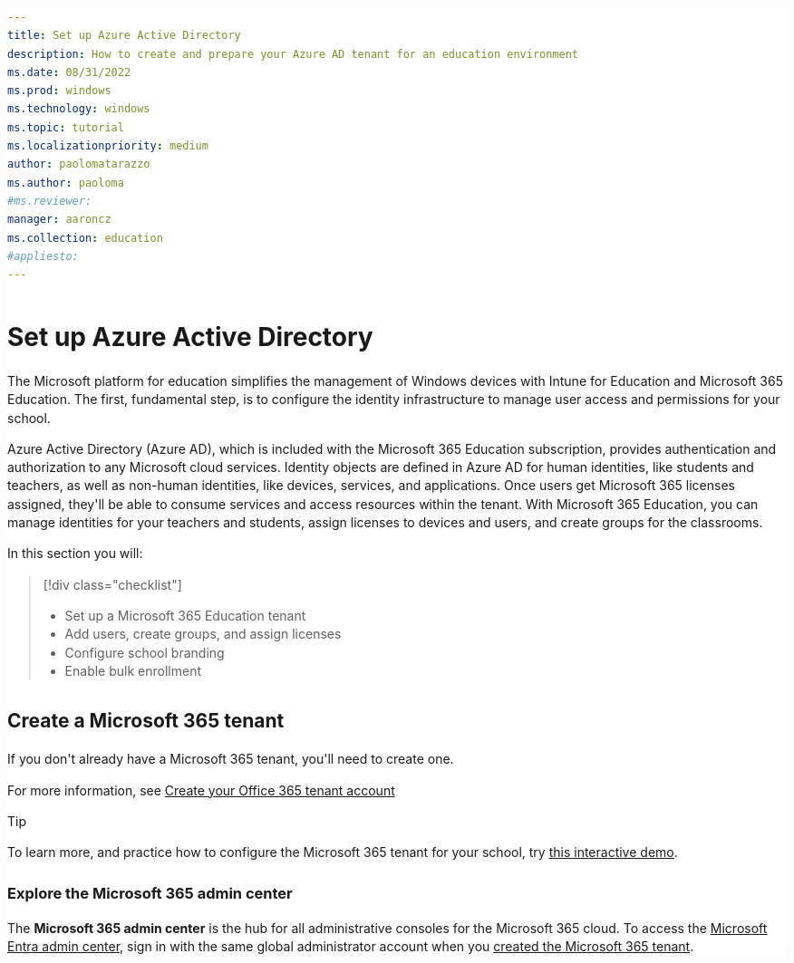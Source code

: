 ```yaml
---
title: Set up Azure Active Directory
description: How to create and prepare your Azure AD tenant for an education environment 
ms.date: 08/31/2022
ms.prod: windows
ms.technology: windows
ms.topic: tutorial
ms.localizationpriority: medium
author: paolomatarazzo
ms.author: paoloma
#ms.reviewer: 
manager: aaroncz
ms.collection: education
#appliesto:
---
```


# Set up Azure Active Directory

The Microsoft platform for education simplifies the management of Windows devices with Intune for Education and Microsoft 365 Education. The first, fundamental step, is to configure the identity infrastructure to manage user access and permissions for your school.

Azure Active Directory (Azure AD), which is included with the Microsoft 365 Education subscription, provides authentication and authorization to any Microsoft cloud services. Identity objects are defined in Azure AD for human identities, like students and teachers, as well as non-human identities, like devices, services, and applications. Once users get Microsoft 365 licenses assigned, they'll be able to consume services and access resources within the tenant. With Microsoft 365 Education, you can manage identities for your teachers and students, assign licenses to devices and users, and create groups for the classrooms.

In this section you will:
> [!div class="checklist"]
> * Set up a Microsoft 365 Education tenant
> * Add users, create groups, and assign licenses
> * Configure school branding
> * Enable bulk enrollment

## Create a Microsoft 365 tenant

If you don't already have a Microsoft 365 tenant, you'll need to create one.

For more information, see [Create your Office 365 tenant account][M365-1]

> [!TIP]
> To learn more, and practice how to configure the Microsoft 365 tenant for your school, try <a href="https://www.microsoft.com/en-us/education/interactive-demos/set-up-Microsoft-365" target="_blank"><u>this interactive demo</u></a>.
### Explore the Microsoft 365 admin center

The **Microsoft 365 admin center** is the hub for all administrative consoles for the Microsoft 365 cloud. To access the <a href="https://entra.microsoft.com" target="_blank"><u>Microsoft Entra admin center</u></a>, sign in with the same global administrator account when you [created the Microsoft 365 tenant](#create-a-microsoft-365-tenant).


[AAD-1]: /azure/active-directory/hybrid/whatis-phs
[AAD-2]: /azure/active-directory/hybrid/how-to-connect-pta
[AAD-3]: /azure/active-directory/hybrid/how-to-connect-fed-whatis
[AAD-4]: /azure/active-directory/enterprise-users/licensing-groups-assign
[AAD-5]: /azure/active-directory/fundamentals/customize-branding
[M365-1]: /microsoft-365/education/deploy/create-your-office-365-tenant
[M365-2]: /microsoft-365/admin/admin-overview/admin-center-overview
[M365-3]: /microsoft-365/admin/add-users/add-users
[M365-4]: /microsoft-365/enterprise/add-several-users-at-the-same-time
[M365-5]: /microsoft-365/admin/create-groups/create-groups
[O365-1]: /office365/enterprise/set-up-directory-synchronization
[SDS-1]: /schooldatasync/overview-of-school-data-sync